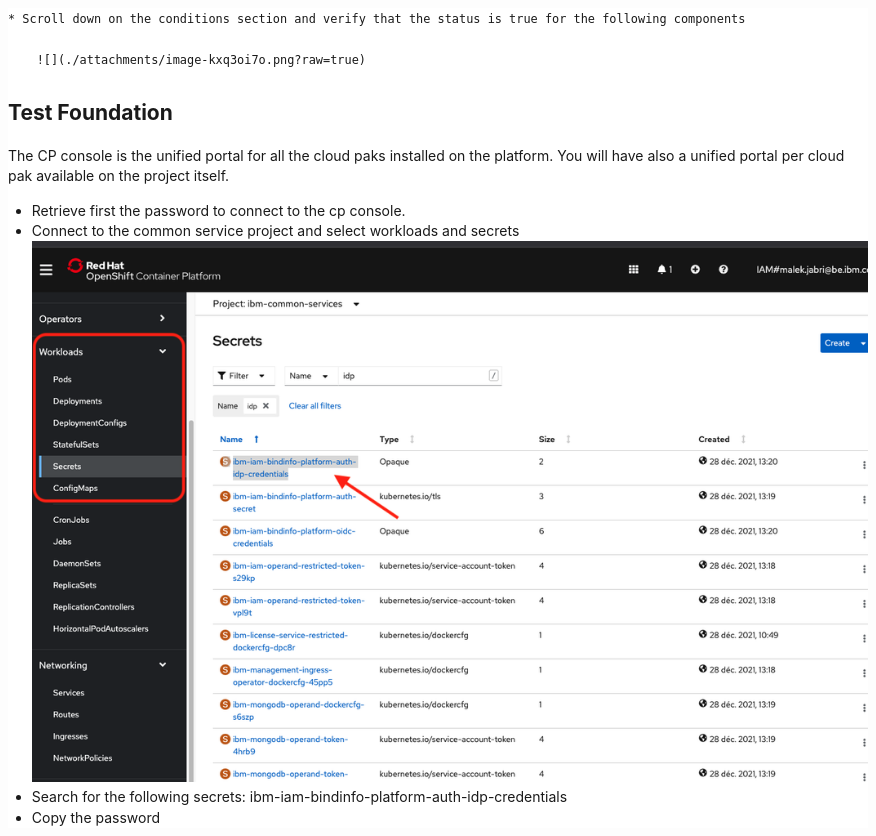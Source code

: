     * Scroll down on the conditions section and verify that the status is true for the following components
    
        ![](./attachments/image-kxq3oi7o.png?raw=true)
        
## Test Foundation 

The CP console is the unified portal for all the cloud paks installed on the platform. You will have also a unified portal per cloud pak available on the project itself.

* Retrieve first the password to connect to the cp console.
* Connect to the common service project and select workloads and secrets
![](./attachments/image-kxq5l0ks.png?raw=true)
* Search for the following secrets: ibm-iam-bindinfo-platform-auth-idp-credentials
* Copy the password 